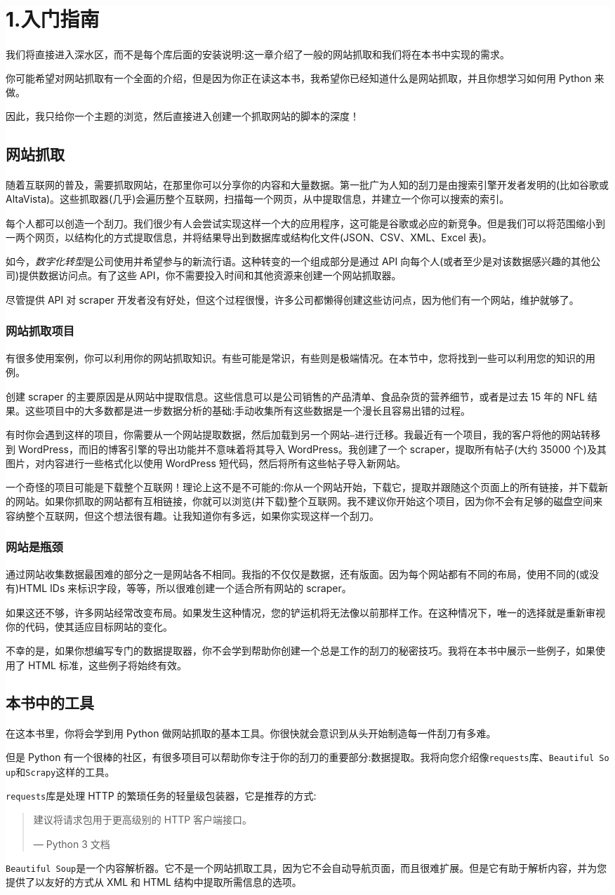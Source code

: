 # 1.入门指南

我们将直接进入深水区，而不是每个库后面的安装说明:这一章介绍了一般的网站抓取和我们将在本书中实现的需求。

你可能希望对网站抓取有一个全面的介绍，但是因为你正在读这本书，我希望你已经知道什么是网站抓取，并且你想学习如何用 Python 来做。

因此，我只给你一个主题的浏览，然后直接进入创建一个抓取网站的脚本的深度！

## 网站抓取

随着互联网的普及，需要抓取网站，在那里你可以分享你的内容和大量数据。第一批广为人知的刮刀是由搜索引擎开发者发明的(比如谷歌或 AltaVista)。这些抓取器(几乎)会遍历整个互联网，扫描每一个网页，从中提取信息，并建立一个你可以搜索的索引。

每个人都可以创造一个刮刀。我们很少有人会尝试实现这样一个大的应用程序，这可能是谷歌或必应的新竞争。但是我们可以将范围缩小到一两个网页，以结构化的方式提取信息，并将结果导出到数据库或结构化文件(JSON、CSV、XML、Excel 表)。

如今，*数字化转型*是公司使用并希望参与的新流行语。这种转变的一个组成部分是通过 API 向每个人(或者至少是对该数据感兴趣的其他公司)提供数据访问点。有了这些 API，你不需要投入时间和其他资源来创建一个网站抓取器。

尽管提供 API 对 scraper 开发者没有好处，但这个过程很慢，许多公司都懒得创建这些访问点，因为他们有一个网站，维护就够了。

### 网站抓取项目

有很多使用案例，你可以利用你的网站抓取知识。有些可能是常识，有些则是极端情况。在本节中，您将找到一些可以利用您的知识的用例。

创建 scraper 的主要原因是从网站中提取信息。这些信息可以是公司销售的产品清单、食品杂货的营养细节，或者是过去 15 年的 NFL 结果。这些项目中的大多数都是进一步数据分析的基础:手动收集所有这些数据是一个漫长且容易出错的过程。

有时你会遇到这样的项目，你需要从一个网站提取数据，然后加载到另一个网站`—`进行迁移。我最近有一个项目，我的客户将他的网站转移到 WordPress，而旧的博客引擎的导出功能并不意味着将其导入 WordPress。我创建了一个 scraper，提取所有帖子(大约 35000 个)及其图片，对内容进行一些格式化以使用 WordPress 短代码，然后将所有这些帖子导入新网站。

一个奇怪的项目可能是下载整个互联网！理论上这不是不可能的:你从一个网站开始，下载它，提取并跟随这个页面上的所有链接，并下载新的网站。如果你抓取的网站都有互相链接，你就可以浏览(并下载)整个互联网。我不建议你开始这个项目，因为你不会有足够的磁盘空间来容纳整个互联网，但这个想法很有趣。让我知道你有多远，如果你实现这样一个刮刀。

### 网站是瓶颈

通过网站收集数据最困难的部分之一是网站各不相同。我指的不仅仅是数据，还有版面。因为每个网站都有不同的布局，使用不同的(或没有)HTML IDs 来标识字段，等等，所以很难创建一个适合所有网站的 scraper。

如果这还不够，许多网站经常改变布局。如果发生这种情况，您的铲运机将无法像以前那样工作。在这种情况下，唯一的选择就是重新审视你的代码，使其适应目标网站的变化。

不幸的是，如果你想编写专门的数据提取器，你不会学到帮助你创建一个总是工作的刮刀的秘密技巧。我将在本书中展示一些例子，如果使用了 HTML 标准，这些例子将始终有效。

## 本书中的工具

在这本书里，你将会学到用 Python 做网站抓取的基本工具。你很快就会意识到从头开始制造每一件刮刀有多难。

但是 Python 有一个很棒的社区，有很多项目可以帮助你专注于你的刮刀的重要部分:数据提取。我将向您介绍像`requests`库、`Beautiful Soup`和`Scrapy`这样的工具。

`requests`库是处理 HTTP 的繁琐任务的轻量级包装器，它是推荐的方式:

> 建议将请求包用于更高级别的 HTTP 客户端接口。
> 
> — Python 3 文档

`Beautiful Soup`是一个内容解析器。它不是一个网站抓取工具，因为它不会自动导航页面，而且很难扩展。但是它有助于解析内容，并为您提供了以友好的方式从 XML 和 HTML 结构中提取所需信息的选项。
